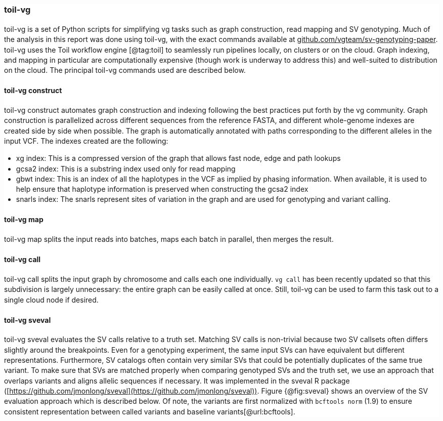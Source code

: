 ### toil-vg

toil-vg is a set of Python scripts for simplifying vg tasks such as graph construction, read mapping and SV genotyping.
Much of the analysis in this report was done using toil-vg, with the exact commands available at [github.com/vgteam/sv-genotyping-paper](https://github.com/vgteam/sv-genotyping-paper).
toil-vg  uses the Toil workflow engine [@tag:toil] to seamlessly run pipelines locally, on clusters or on the cloud.
Graph indexing, and mapping in particular are computationally expensive (though work is underway to address this) and well-suited to distribution on the cloud.
The principal toil-vg commands used are described below.

#### toil-vg construct

toil-vg construct automates graph construction and indexing following the best practices put forth by the vg community.
Graph construction is parallelized across different sequences from the reference FASTA, and different whole-genome indexes are created side by side when possible.
The graph is automatically annotated with paths corresponding to the different alleles in the input VCF.
The indexes created are the following:

- xg index: This is a compressed version of the graph that allows fast node, edge and path lookups
- gcsa2 index: This is a substring index used only for read mapping
- gbwt index: This is an index of all the haplotypes in the VCF as implied by phasing information.  When available, it is used to help ensure that haplotype information is preserved when constructing the gcsa2 index
- snarls index: The snarls represent sites of variation in the graph and are used for genotyping and variant calling.

#### toil-vg map

toil-vg map splits the input reads into batches, maps each batch in parallel, then merges the result.

#### toil-vg call


toil-vg call splits the input graph by chromosome and calls each one individually.
`vg call` has been recently updated so that this subdivision is largely unnecessary: the entire graph can be easily called at once.
Still, toil-vg can be used to farm this task out to a single cloud node if desired. 

#### toil-vg sveval


toil-vg sveval evaluates the SV calls relative to a truth set.
Matching SV calls is non-trivial because two SV callsets often differs slightly around the breakpoints. 
Even for a genotyping experiment, the same input SVs can have equivalent but different representations. 
Furthermore, SV catalogs often contain very similar SVs that could be potentially duplicates of the same true variant.
To make sure that SVs are matched properly when comparing genotyped SVs and the truth set, we use an approach that overlaps variants and aligns allelic sequences if necessary.
It was implemented in the sveval R package ([https://github.com/jmonlong/sveval](https://github.com/jmonlong/sveval)).
Figure {@fig:sveval} shows an overview of the SV evaluation approach which is described below.
Of note, the variants are first normalized with `bcftools norm` (1.9) to ensure consistent representation between called variants and baseline variants[@url:bcftools].
